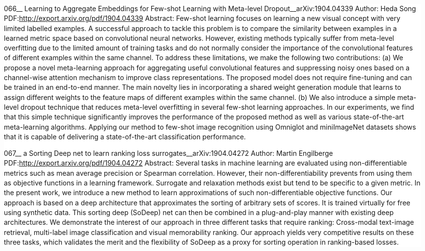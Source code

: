 066__ Learning to Aggregate Embeddings for Few-shot Learning with  Meta-level Dropout__arXiv:1904.04339
Author: Heda Song
PDF:http://export.arxiv.org/pdf/1904.04339
 Abstract: Few-shot learning focuses on learning a new visual concept with very limited labelled examples. A successful approach to tackle this problem is to compare the similarity between examples in a learned metric space based on convolutional neural networks. However, existing methods typically suffer from meta-level overfitting due to the limited amount of training tasks and do not normally consider the importance of the convolutional features of different examples within the same channel. To address these limitations, we make the following two contributions: (a) We propose a novel meta-learning approach for aggregating useful convolutional features and suppressing noisy ones based on a channel-wise attention mechanism to improve class representations. The proposed model does not require fine-tuning and can be trained in an end-to-end manner. The main novelty lies in incorporating a shared weight generation module that learns to assign different weights to the feature maps of different examples within the same channel. (b) We also introduce a simple meta-level dropout technique that reduces meta-level overfitting in several few-shot learning approaches. In our experiments, we find that this simple technique significantly improves the performance of the proposed method as well as various state-of-the-art meta-learning algorithms. Applying our method to few-shot image recognition using Omniglot and miniImageNet datasets shows that it is capable of delivering a state-of-the-art classification performance. 

067__ a Sorting Deep net to learn ranking loss surrogates__arXiv:1904.04272
Author: Martin Engilberge
PDF:http://export.arxiv.org/pdf/1904.04272
 Abstract: Several tasks in machine learning are evaluated using non-differentiable metrics such as mean average precision or Spearman correlation. However, their non-differentiability prevents from using them as objective functions in a learning framework. Surrogate and relaxation methods exist but tend to be specific to a given metric. In the present work, we introduce a new method to learn approximations of such non-differentiable objective functions. Our approach is based on a deep architecture that approximates the sorting of arbitrary sets of scores. It is trained virtually for free using synthetic data. This sorting deep (SoDeep) net can then be combined in a plug-and-play manner with existing deep architectures. We demonstrate the interest of our approach in three different tasks that require ranking: Cross-modal text-image retrieval, multi-label image classification and visual memorability ranking. Our approach yields very competitive results on these three tasks, which validates the merit and the flexibility of SoDeep as a proxy for sorting operation in ranking-based losses. 
